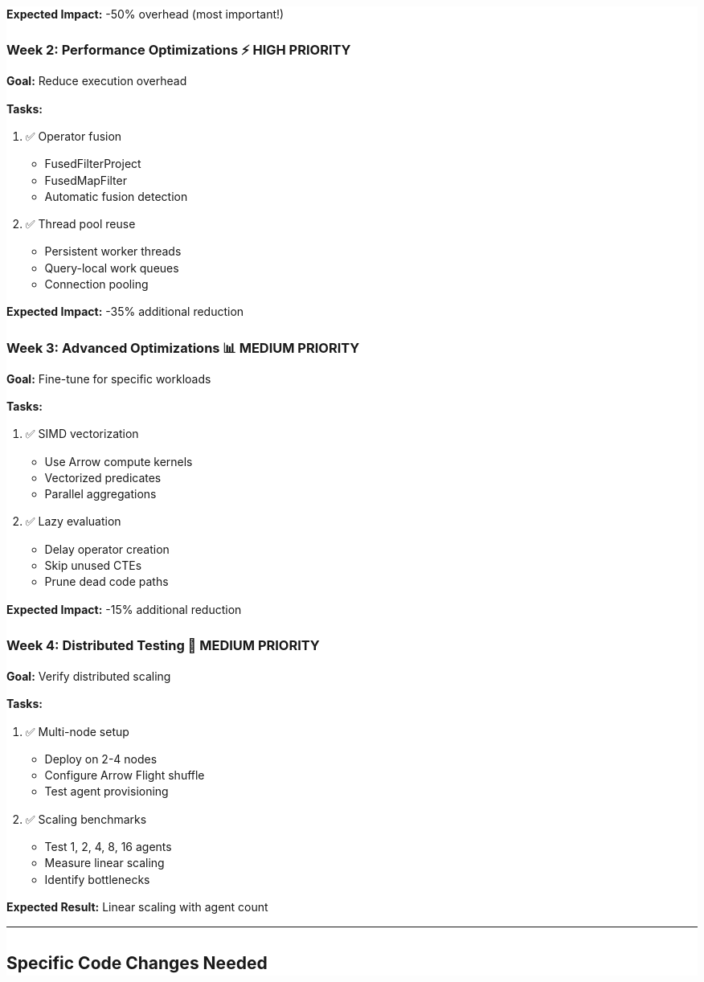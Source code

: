 **Expected Impact:** -50% overhead (most important!)

### Week 2: Performance Optimizations ⚡ HIGH PRIORITY

**Goal:** Reduce execution overhead

**Tasks:**
1. ✅ Operator fusion
   - FusedFilterProject
   - FusedMapFilter
   - Automatic fusion detection

2. ✅ Thread pool reuse
   - Persistent worker threads
   - Query-local work queues
   - Connection pooling

**Expected Impact:** -35% additional reduction

### Week 3: Advanced Optimizations 📊 MEDIUM PRIORITY

**Goal:** Fine-tune for specific workloads

**Tasks:**
1. ✅ SIMD vectorization
   - Use Arrow compute kernels
   - Vectorized predicates
   - Parallel aggregations

2. ✅ Lazy evaluation
   - Delay operator creation
   - Skip unused CTEs
   - Prune dead code paths

**Expected Impact:** -15% additional reduction

### Week 4: Distributed Testing 🚀 MEDIUM PRIORITY

**Goal:** Verify distributed scaling

**Tasks:**
1. ✅ Multi-node setup
   - Deploy on 2-4 nodes
   - Configure Arrow Flight shuffle
   - Test agent provisioning

2. ✅ Scaling benchmarks
   - Test 1, 2, 4, 8, 16 agents
   - Measure linear scaling
   - Identify bottlenecks

**Expected Result:** Linear scaling with agent count

---

## Specific Code Changes Needed
